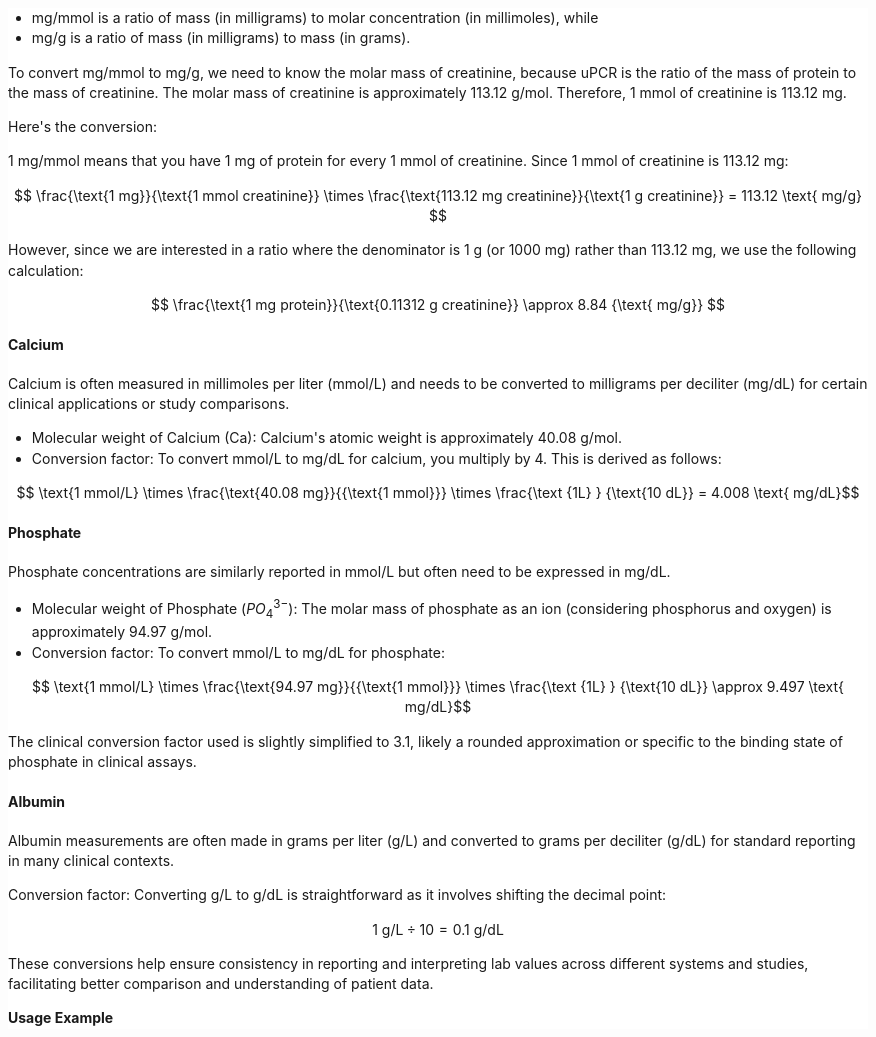 - mg/mmol is a ratio of mass (in milligrams) to molar concentration (in millimoles), while
- mg/g is a ratio of mass (in milligrams) to mass (in grams).

To convert mg/mmol to mg/g, we need to know the molar mass of creatinine, because uPCR is the ratio of the mass of protein to the mass of creatinine. The molar mass of creatinine is approximately 113.12 g/mol. Therefore, 1 mmol of creatinine is 113.12 mg.

Here's the conversion:

1 mg/mmol means that you have 1 mg of protein for every 1 mmol of creatinine. Since 1 mmol of creatinine is 113.12 mg:

$$ \frac{\text{1 mg}}{\text{1 mmol creatinine}} \times \frac{\text{113.12 mg creatinine}}{\text{1 g creatinine}} = 113.12 \text{ mg/g} $$

However, since we are interested in a ratio where the denominator is 1 g (or 1000 mg) rather than 113.12 mg, we use the following calculation:

$$ \frac{\text{1 mg protein}}{\text{0.11312 g creatinine}} \approx 8.84  {\text{ mg/g}} $$

#### Calcium

Calcium is often measured in millimoles per liter (mmol/L) and needs to be converted to milligrams per deciliter (mg/dL) for certain clinical applications or study comparisons.
- Molecular weight of Calcium (Ca): Calcium's atomic weight is approximately 40.08 g/mol.
- Conversion factor: To convert mmol/L to mg/dL for calcium, you multiply by 4. This is derived as follows:

$$ \text{1 mmol/L} \times  \frac{\text{40.08 mg}}{{\text{1 mmol}}} \times \frac{\text {1L} } {\text{10 dL}} = 4.008 \text{ mg/dL}$$

#### Phosphate

Phosphate concentrations are similarly reported in mmol/L but often need to be expressed in mg/dL.

- Molecular weight of Phosphate $(PO_4^{3-})$: The molar mass of phosphate as an ion (considering phosphorus and oxygen) is approximately 94.97 g/mol.
- Conversion factor: To convert mmol/L to mg/dL for phosphate:

$$ \text{1 mmol/L} \times  \frac{\text{94.97 mg}}{{\text{1 mmol}}} \times \frac{\text {1L} } {\text{10 dL}} \approx 9.497 \text{ mg/dL}$$

The clinical conversion factor used is slightly simplified to 3.1, likely a rounded approximation or specific to the binding state of phosphate in clinical assays.

#### Albumin

Albumin measurements are often made in grams per liter (g/L) and converted to grams per deciliter (g/dL) for standard reporting in many clinical contexts.

Conversion factor: Converting g/L to g/dL is straightforward as it involves shifting the decimal point:

$$ 1\text{ g/L} \div 10 = 0.1 \text { g/dL} $$

These conversions help ensure consistency in reporting and interpreting lab values across different systems and studies, facilitating better comparison and understanding of patient data.

**Usage Example**

